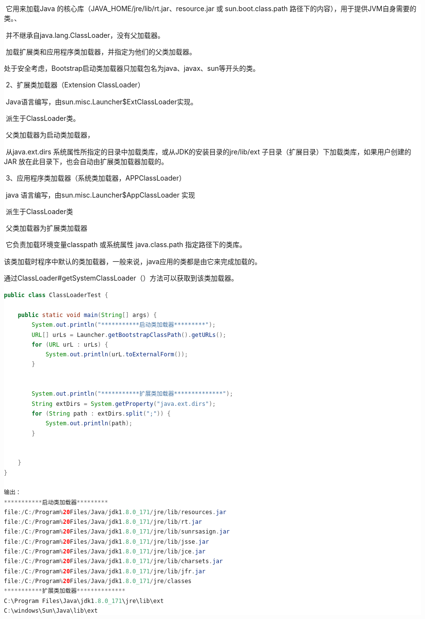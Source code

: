 ​		它用来加载Java 的核心库（JAVA_HOME/jre/lib/rt.jar、resource.jar 或 sun.boot.class.path 路径下的内容），用于提供JVM自身需要的类。、

​		并不继承自java.lang.ClassLoader，没有父加载器。

​		加载扩展类和应用程序类加载器，并指定为他们的父类加载器。

​		处于安全考虑，Bootstrap启动类加载器只加载包名为java、javax、sun等开头的类。

​	2、扩展类加载器（Extension ClassLoader）

​		Java语言编写，由sun.misc.Launcher$ExtClassLoader实现。

​		派生于ClassLoader类。

​		父类加载器为启动类加载器，

​		从java.ext.dirs 系统属性所指定的目录中加载类库，或从JDK的安装目录的jre/lib/ext 子目录（扩展目录）下加载类库，如果用户创建的 JAR 放在此目录下，也会自动由扩展类加载器加载的。

​	3、应用程序类加载器（系统类加载器，APPClassLoader）

​		java 语言编写，由sun.misc.Launcher$AppClassLoader 实现

​		派生于ClassLoader类

​		父类加载器为扩展类加载器

​		它负责加载环境变量classpath 或系统属性 java.class.path 指定路径下的类库。

​		该类加载时程序中默认的类加载器，一般来说，java应用的类都是由它来完成加载的。

​		通过ClassLoader#getSystemClassLoader（）方法可以获取到该类加载器。

```java
public class ClassLoaderTest {

    public static void main(String[] args) {
        System.out.println("***********启动类加载器*********");
        URL[] urLs = Launcher.getBootstrapClassPath().getURLs();
        for (URL urL : urLs) {
            System.out.println(urL.toExternalForm());
        }


        System.out.println("***********扩展类加载器**************");
        String extDirs = System.getProperty("java.ext.dirs");
        for (String path : extDirs.split(";")) {
            System.out.println(path);
        }


    }
}

输出：
***********启动类加载器*********
file:/C:/Program%20Files/Java/jdk1.8.0_171/jre/lib/resources.jar
file:/C:/Program%20Files/Java/jdk1.8.0_171/jre/lib/rt.jar
file:/C:/Program%20Files/Java/jdk1.8.0_171/jre/lib/sunrsasign.jar
file:/C:/Program%20Files/Java/jdk1.8.0_171/jre/lib/jsse.jar
file:/C:/Program%20Files/Java/jdk1.8.0_171/jre/lib/jce.jar
file:/C:/Program%20Files/Java/jdk1.8.0_171/jre/lib/charsets.jar
file:/C:/Program%20Files/Java/jdk1.8.0_171/jre/lib/jfr.jar
file:/C:/Program%20Files/Java/jdk1.8.0_171/jre/classes
***********扩展类加载器**************
C:\Program Files\Java\jdk1.8.0_171\jre\lib\ext
C:\windows\Sun\Java\lib\ext
```
